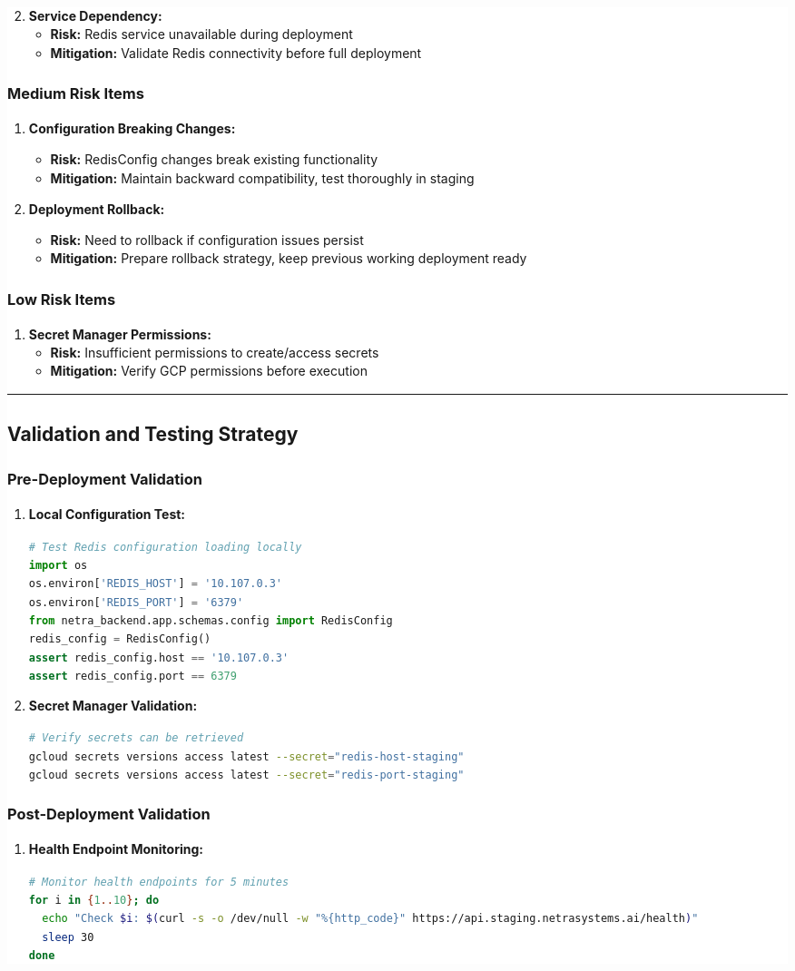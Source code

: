 2. **Service Dependency:**
   - **Risk:** Redis service unavailable during deployment
   - **Mitigation:** Validate Redis connectivity before full deployment

### Medium Risk Items
1. **Configuration Breaking Changes:**
   - **Risk:** RedisConfig changes break existing functionality
   - **Mitigation:** Maintain backward compatibility, test thoroughly in staging

2. **Deployment Rollback:**
   - **Risk:** Need to rollback if configuration issues persist
   - **Mitigation:** Prepare rollback strategy, keep previous working deployment ready

### Low Risk Items
1. **Secret Manager Permissions:**
   - **Risk:** Insufficient permissions to create/access secrets
   - **Mitigation:** Verify GCP permissions before execution

---

## Validation and Testing Strategy

### Pre-Deployment Validation
1. **Local Configuration Test:**
   ```python
   # Test Redis configuration loading locally
   import os
   os.environ['REDIS_HOST'] = '10.107.0.3'
   os.environ['REDIS_PORT'] = '6379'
   from netra_backend.app.schemas.config import RedisConfig
   redis_config = RedisConfig()
   assert redis_config.host == '10.107.0.3'
   assert redis_config.port == 6379
   ```

2. **Secret Manager Validation:**
   ```bash
   # Verify secrets can be retrieved
   gcloud secrets versions access latest --secret="redis-host-staging"
   gcloud secrets versions access latest --secret="redis-port-staging"
   ```

### Post-Deployment Validation
1. **Health Endpoint Monitoring:**
   ```bash
   # Monitor health endpoints for 5 minutes
   for i in {1..10}; do
     echo "Check $i: $(curl -s -o /dev/null -w "%{http_code}" https://api.staging.netrasystems.ai/health)"
     sleep 30
   done
   ```
